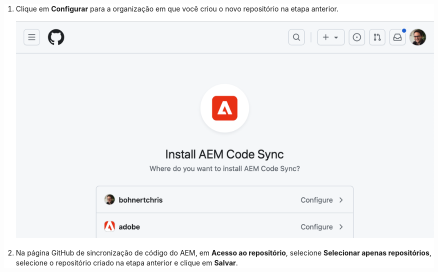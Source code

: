 1. Clique em **Configurar** para a organização em que você criou o novo repositório na etapa anterior.

   ![Escolha da organização para sincronização de código](assets/edge-dev-getting-started/code-sync-org.png)

1. Na página GitHub de sincronização de código do AEM, em **Acesso ao repositório**, selecione **Selecionar apenas repositórios**, selecione o repositório criado na etapa anterior e clique em **Salvar**.
